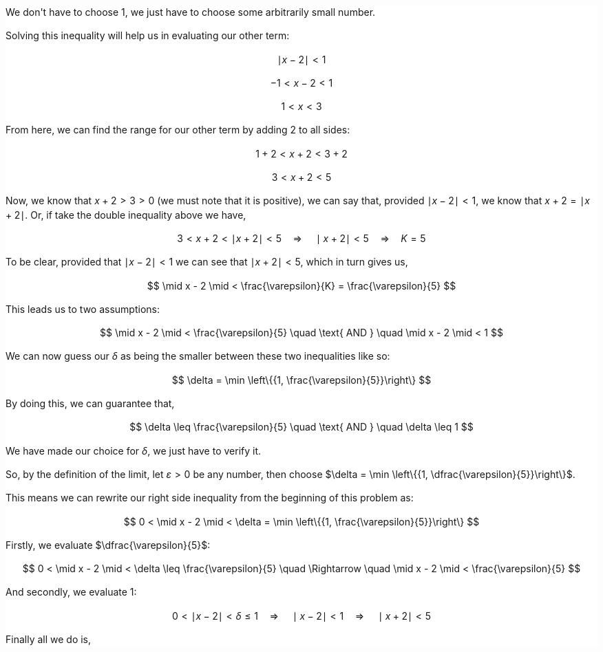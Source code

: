 We don't have to choose $1$, we just have to choose some arbitrarily small
number.

Solving this inequality will help us in evaluating our other term:

$$ \mid x - 2 \mid < 1 $$

$$ -1 < x - 2  < 1 $$

$$ 1 < x < 3 $$

From here, we can find the range for our other term by adding $2$ to all sides:

$$ 1 + 2 < x + 2< 3 + 2 $$

$$ 3 < x + 2 < 5 $$

Now, we know that $x + 2 > 3 > 0$ (we must note that it is positive), we can say
that, provided $\mid x - 2 \mid < 1$, we know that $x + 2 = \mid x + 2 \mid$.
Or, if take the double inequality above we have,

$$ 3 < x + 2 < \mid x + 2 \mid < 5 \quad \Rightarrow \quad \mid x + 2 \mid < 5 \quad \Rightarrow \quad K = 5 $$

To be clear, provided that $\mid x - 2 \mid < 1$ we can see that
$\mid x + 2 \mid < 5$, which in turn gives us,

$$ \mid x - 2 \mid < \frac{\varepsilon}{K} = \frac{\varepsilon}{5} $$

This leads us to two assumptions:

$$ \mid x - 2 \mid < \frac{\varepsilon}{5} \quad \text{ AND } \quad \mid x - 2 \mid < 1 $$

We can now guess our $\delta$ as being the smaller between these two
inequalities like so:

$$ \delta = \min \left\{{1, \frac{\varepsilon}{5}}\right\} $$

By doing this, we can guarantee that,

$$ \delta \leq \frac{\varepsilon}{5} \quad \text{ AND } \quad \delta \leq 1 $$

We have made our choice for $\delta$, we just have to verify it.

So, by the definition of the limit, let $\varepsilon > 0$ be any number, then
choose $\delta = \min \left\{{1, \dfrac{\varepsilon}{5}}\right\}$.

This means we can rewrite our right side inequality from the beginning of this
problem as:

$$ 0 < \mid x - 2 \mid < \delta = \min \left\{{1, \frac{\varepsilon}{5}}\right\} $$

Firstly, we evaluate $\dfrac{\varepsilon}{5}$:

$$ 0 < \mid x - 2 \mid < \delta \leq \frac{\varepsilon}{5} \quad \Rightarrow \quad \mid x - 2 \mid < \frac{\varepsilon}{5} $$

And secondly, we evaluate $1$:

$$ 0 < \mid x - 2 \mid < \delta \leq 1 \quad \Rightarrow \quad \mid x - 2 \mid < 1 \quad \Rightarrow \quad \mid x + 2 \mid < 5 $$

Finally all we do is,
